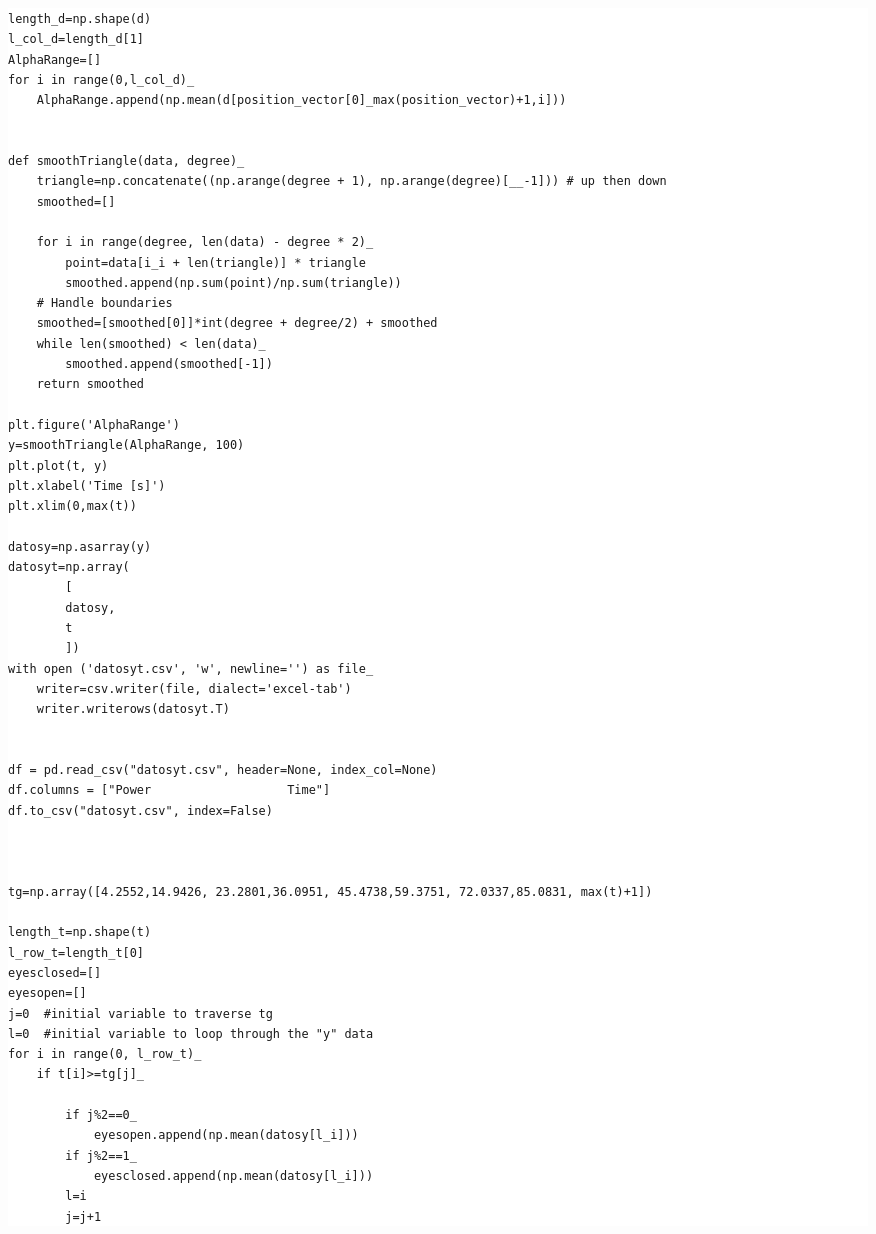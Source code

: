     length_d=np.shape(d)
    l_col_d=length_d[1]
    AlphaRange=[]
    for i in range(0,l_col_d)_
        AlphaRange.append(np.mean(d[position_vector[0]_max(position_vector)+1,i]))
    
    
    def smoothTriangle(data, degree)_
        triangle=np.concatenate((np.arange(degree + 1), np.arange(degree)[__-1])) # up then down
        smoothed=[]
    
        for i in range(degree, len(data) - degree * 2)_
            point=data[i_i + len(triangle)] * triangle
            smoothed.append(np.sum(point)/np.sum(triangle))
        # Handle boundaries
        smoothed=[smoothed[0]]*int(degree + degree/2) + smoothed
        while len(smoothed) < len(data)_
            smoothed.append(smoothed[-1])
        return smoothed
    
    plt.figure('AlphaRange')
    y=smoothTriangle(AlphaRange, 100)
    plt.plot(t, y)
    plt.xlabel('Time [s]')
    plt.xlim(0,max(t))
    
    datosy=np.asarray(y)
    datosyt=np.array(
            [
            datosy,
            t
            ])
    with open ('datosyt.csv', 'w', newline='') as file_
        writer=csv.writer(file, dialect='excel-tab')
        writer.writerows(datosyt.T)
        
    
    df = pd.read_csv("datosyt.csv", header=None, index_col=None)
    df.columns = ["Power                   Time"]
    df.to_csv("datosyt.csv", index=False)
    
    
    
    tg=np.array([4.2552,14.9426, 23.2801,36.0951, 45.4738,59.3751, 72.0337,85.0831, max(t)+1])
    
    length_t=np.shape(t)
    l_row_t=length_t[0]
    eyesclosed=[]
    eyesopen=[]
    j=0  #initial variable to traverse tg
    l=0  #initial variable to loop through the "y" data
    for i in range(0, l_row_t)_
        if t[i]>=tg[j]_
            
            if j%2==0_
                eyesopen.append(np.mean(datosy[l_i]))
            if j%2==1_
                eyesclosed.append(np.mean(datosy[l_i]))
            l=i
            j=j+1
    